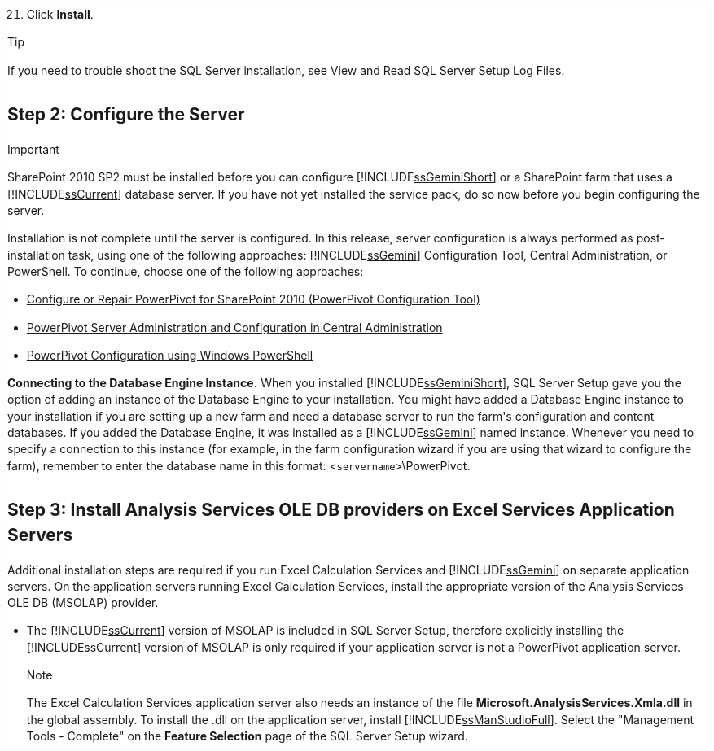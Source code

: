 21. Click **Install**.  
  
> [!TIP]  
>  If you need to trouble shoot the SQL Server installation, see [View and Read SQL Server Setup Log Files](../../database-engine/install-windows/view-and-read-sql-server-setup-log-files.md).  
  
##  <a name="bkmk_config"></a> Step 2: Configure the Server  
  
> [!IMPORTANT]  
>  SharePoint 2010 SP2 must be installed before you can configure [!INCLUDE[ssGeminiShort](../../includes/ssgeminishort-md.md)] or a SharePoint farm that uses a [!INCLUDE[ssCurrent](../../includes/sscurrent-md.md)] database server. If you have not yet installed the service pack, do so now before you begin configuring the server.  
  
 Installation is not complete until the server is configured. In this release, server configuration is always performed as post-installation task, using one of the following approaches: [!INCLUDE[ssGemini](../../includes/ssgemini-md.md)] Configuration Tool, Central Administration, or PowerShell. To continue, choose one of the following approaches:  
  
-   [Configure or Repair PowerPivot for SharePoint 2010 &#40;PowerPivot Configuration Tool&#41;](../../../2014/analysis-services/configure-repair-powerpivot-sharepoint-2010.md)  
  
-   [PowerPivot Server Administration and Configuration in Central Administration](../../analysis-services/power-pivot-sharepoint/power-pivot-server-administration-and-configuration-in-central-administration.md)  
  
-   [PowerPivot Configuration using Windows PowerShell](../../analysis-services/power-pivot-sharepoint/power-pivot-configuration-using-windows-powershell.md)  
  
 **Connecting to the Database Engine Instance.** When you installed [!INCLUDE[ssGeminiShort](../../includes/ssgeminishort-md.md)], SQL Server Setup gave you the option of adding an instance of the Database Engine to your installation. You might have added a Database Engine instance to your installation if you are setting up a new farm and need a database server to run the farm's configuration and content databases. If you added the Database Engine, it was installed as a [!INCLUDE[ssGemini](../../includes/ssgemini-md.md)] named instance. Whenever you need to specify a connection to this instance (for example, in the farm configuration wizard if you are using that wizard to configure the farm), remember to enter the database name in this format: <`servername`>\PowerPivot.  
  
##  <a name="bkmk_redist"></a> Step 3: Install Analysis Services OLE DB providers on Excel Services Application Servers  
 Additional installation steps are required if you run Excel Calculation Services and [!INCLUDE[ssGemini](../../includes/ssgemini-md.md)] on separate application servers. On the application servers running Excel Calculation Services, install the appropriate version of the Analysis Services OLE DB (MSOLAP) provider.  
  
-   The [!INCLUDE[ssCurrent](../../includes/sscurrent-md.md)] version of MSOLAP is included in SQL Server Setup, therefore explicitly installing the [!INCLUDE[ssCurrent](../../includes/sscurrent-md.md)] version of MSOLAP is only required if your application server is not a PowerPivot application server.  
  
    > [!NOTE]  
    >  The Excel Calculation Services application server also needs an instance of the file **Microsoft.AnalysisServices.Xmla.dll** in the global assembly. To install the .dll on the application server, install [!INCLUDE[ssManStudioFull](../../includes/ssmanstudiofull-md.md)]. Select the "Management Tools - Complete" on the **Feature Selection** page of the SQL Server Setup wizard.  
  